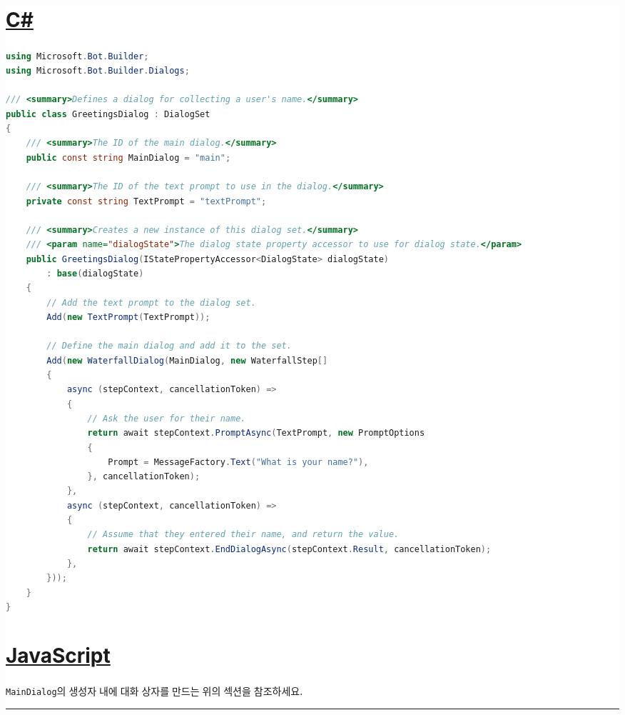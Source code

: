 # <a name="ctabcsharp"></a>[C#](#tab/csharp)

```cs
using Microsoft.Bot.Builder;
using Microsoft.Bot.Builder.Dialogs;

/// <summary>Defines a dialog for collecting a user's name.</summary>
public class GreetingsDialog : DialogSet
{
    /// <summary>The ID of the main dialog.</summary>
    public const string MainDialog = "main";

    /// <summary>The ID of the text prompt to use in the dialog.</summary>
    private const string TextPrompt = "textPrompt";

    /// <summary>Creates a new instance of this dialog set.</summary>
    /// <param name="dialogState">The dialog state property accessor to use for dialog state.</param>
    public GreetingsDialog(IStatePropertyAccessor<DialogState> dialogState)
        : base(dialogState)
    {
        // Add the text prompt to the dialog set.
        Add(new TextPrompt(TextPrompt));

        // Define the main dialog and add it to the set.
        Add(new WaterfallDialog(MainDialog, new WaterfallStep[]
        {
            async (stepContext, cancellationToken) =>
            {
                // Ask the user for their name.
                return await stepContext.PromptAsync(TextPrompt, new PromptOptions
                {
                    Prompt = MessageFactory.Text("What is your name?"),
                }, cancellationToken);
            },
            async (stepContext, cancellationToken) =>
            {
                // Assume that they entered their name, and return the value.
                return await stepContext.EndDialogAsync(stepContext.Result, cancellationToken);
            },
        }));
    }
}
```

# <a name="javascripttabjavascript"></a>[JavaScript](#tab/javascript)

`MainDialog`의 생성자 내에 대화 상자를 만드는 위의 섹션을 참조하세요.

---